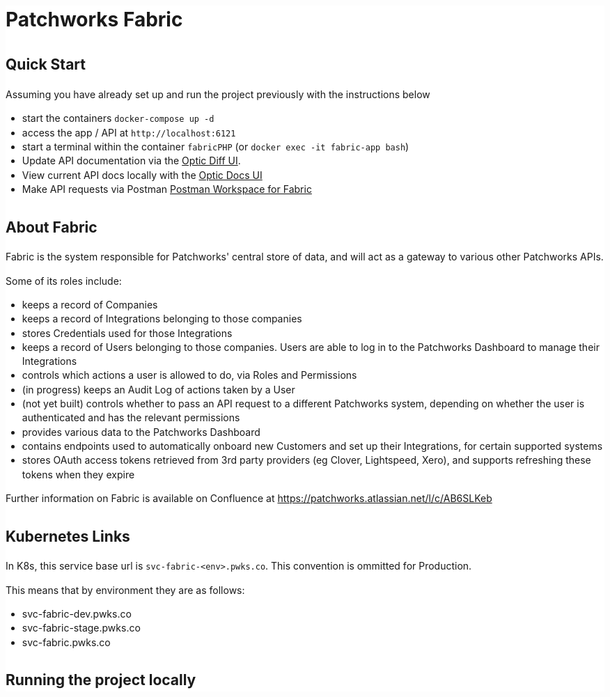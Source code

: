 # Patchworks Fabric

## Quick Start

Assuming you have already set up and run the project previously with the instructions below

- start the containers `docker-compose up -d`
- access the app / API at `http://localhost:6121`
- start a terminal within the container `fabricPHP` (or `docker exec -it fabric-app bash`)
- Update API documentation via the [Optic Diff UI](http://localhost:34444/apis/1/diffs).
- View current API docs locally with the [Optic Docs UI](http://localhost:34444/apis/1/documentation)
- Make API requests via Postman [Postman Workspace for Fabric](https://app.getpostman.com/join-team?invite_code=f0444361f4166d01f438c4e9207c1420&ws=20480f85-ad50-4f7d-88cc-38dbee5cf510)

## About Fabric

Fabric is the system responsible for Patchworks' central store of data, and will act as a gateway to various other Patchworks APIs.

Some of its roles include:

- keeps a record of Companies
- keeps a record of Integrations belonging to those companies
- stores Credentials used for those Integrations
- keeps a record of Users belonging to those companies. Users are able to log in to the Patchworks Dashboard to manage their Integrations
- controls which actions a user is allowed to do, via Roles and Permissions
- (in progress) keeps an Audit Log of actions taken by a User
- (not yet built) controls whether to pass an API request to a different Patchworks system, depending on whether the user is authenticated and has the relevant permissions
- provides various data to the Patchworks Dashboard
- contains endpoints used to automatically onboard new Customers and set up their Integrations, for certain supported systems
- stores OAuth access tokens retrieved from 3rd party providers (eg Clover, Lightspeed, Xero), and supports refreshing these tokens when they expire

Further information on Fabric is available on Confluence at https://patchworks.atlassian.net/l/c/AB6SLKeb

## Kubernetes Links

In K8s, this service base url is `svc-fabric-<env>.pwks.co`. This convention is ommitted for Production.

This means that by environment they are as follows:
- svc-fabric-dev.pwks.co
- svc-fabric-stage.pwks.co
- svc-fabric.pwks.co

## Running the project locally
